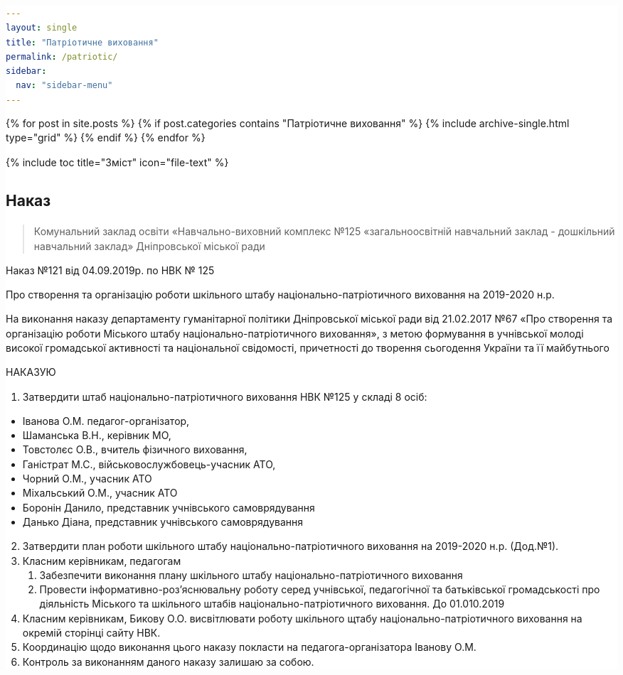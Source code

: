```yaml
---
layout: single
title: "Патріотичне виховання"
permalink: /patriotic/
sidebar:
  nav: "sidebar-menu"
---
```


<div class="grid__wrapper">
  {% for post in site.posts %}
    {% if post.categories contains "Патріотичне виховання" %}
      {% include archive-single.html type="grid" %}
    {% endif %}
  {% endfor %}
</div>

{% include toc title="Зміст" icon="file-text" %}

## Наказ

> Комунальний заклад освіти «Навчально-виховний комплекс №125
«загальноосвітній навчальний заклад - дошкільний навчальний заклад»
Дніпровської міської ради

Наказ №121
від 04.09.2019р.
по НВК № 125

Про створення та організацію
роботи шкільного штабу
національно-патріотичного
виховання на 2019-2020 н.р.

На виконання наказу департаменту гуманітарної політики Дніпровської міської ради від 21.02.2017 №67 «Про створення та організацію роботи Міського штабу національно-патріотичного виховання», з метою формування в учнівської молоді високої громадської активності та національної свідомості, причетності до творення сьогодення України та її майбутнього

НАКАЗУЮ

1. Затвердити штаб національно-патріотичного виховання НВК №125 у складі 8 осіб:
  - Іванова О.М. педагог-організатор,
  - Шаманська В.Н., керівник МО,
  - Товстолєс О.В., вчитель фізичного виховання,
  - Ганістрат М.С., військовослужбовець-учасник АТО,
  - Чорний О.М., учасник АТО
  - Міхальський  О.М., учасник АТО
  - Боронін Данило, представник учнівського самоврядування
  - Данько Діана, представник учнівського самоврядування
2. Затвердити план роботи шкільного штабу національно-патріотичного виховання на 2019-2020 н.р. (Дод.№1).
3. Класним керівникам, педагогам
    1. Забезпечити виконання плану шкільного штабу національно-патріотичного виховання
    2. Провести інформативно-роз’яснювальну роботу серед учнівської, педагогічної та батьківської громадськості про діяльність Міського та шкільного штабів національно-патріотичного виховання. До 01.010.2019
4. Класним керівникам, Бикову О.О. висвітлювати роботу шкільного щтабу національно-патріотичного виховання на окремій сторінці сайту НВК.
5. Координацію щодо виконання цього наказу покласти на педагога-організатора Іванову О.М.
6. Контроль за виконанням даного наказу залишаю за собою.
